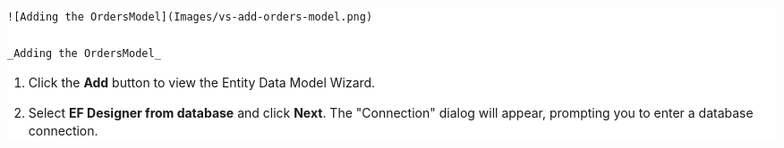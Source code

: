     ![Adding the OrdersModel](Images/vs-add-orders-model.png)

    _Adding the OrdersModel_		 

1. Click the **Add** button to view the Entity Data Model Wizard.

1. Select **EF Designer from database** and click **Next**. The "Connection" dialog will appear, prompting you to enter a database connection.
 